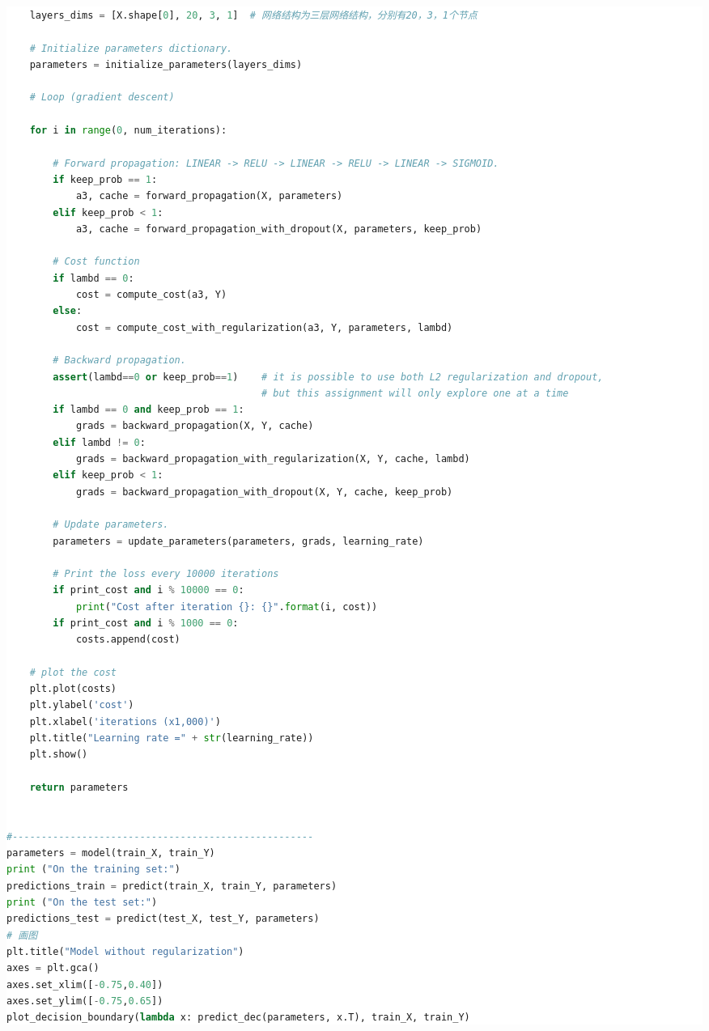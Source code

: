 ```python
    layers_dims = [X.shape[0], 20, 3, 1]  # 网络结构为三层网络结构，分别有20，3，1个节点 
    
    # Initialize parameters dictionary.
    parameters = initialize_parameters(layers_dims)

    # Loop (gradient descent)

    for i in range(0, num_iterations):

        # Forward propagation: LINEAR -> RELU -> LINEAR -> RELU -> LINEAR -> SIGMOID.
        if keep_prob == 1:
            a3, cache = forward_propagation(X, parameters)
        elif keep_prob < 1:
            a3, cache = forward_propagation_with_dropout(X, parameters, keep_prob)
        
        # Cost function
        if lambd == 0:
            cost = compute_cost(a3, Y)
        else:
            cost = compute_cost_with_regularization(a3, Y, parameters, lambd)
            
        # Backward propagation.
        assert(lambd==0 or keep_prob==1)    # it is possible to use both L2 regularization and dropout, 
                                            # but this assignment will only explore one at a time
        if lambd == 0 and keep_prob == 1:
            grads = backward_propagation(X, Y, cache)
        elif lambd != 0:
            grads = backward_propagation_with_regularization(X, Y, cache, lambd)
        elif keep_prob < 1:
            grads = backward_propagation_with_dropout(X, Y, cache, keep_prob)
        
        # Update parameters.
        parameters = update_parameters(parameters, grads, learning_rate)
        
        # Print the loss every 10000 iterations
        if print_cost and i % 10000 == 0:
            print("Cost after iteration {}: {}".format(i, cost))
        if print_cost and i % 1000 == 0:
            costs.append(cost)
    
    # plot the cost
    plt.plot(costs)
    plt.ylabel('cost')
    plt.xlabel('iterations (x1,000)')
    plt.title("Learning rate =" + str(learning_rate))
    plt.show()
    
    return parameters
  
  
#----------------------------------------------------
parameters = model(train_X, train_Y)
print ("On the training set:")
predictions_train = predict(train_X, train_Y, parameters)
print ("On the test set:")
predictions_test = predict(test_X, test_Y, parameters)
# 画图
plt.title("Model without regularization")
axes = plt.gca()
axes.set_xlim([-0.75,0.40])
axes.set_ylim([-0.75,0.65])
plot_decision_boundary(lambda x: predict_dec(parameters, x.T), train_X, train_Y)
```